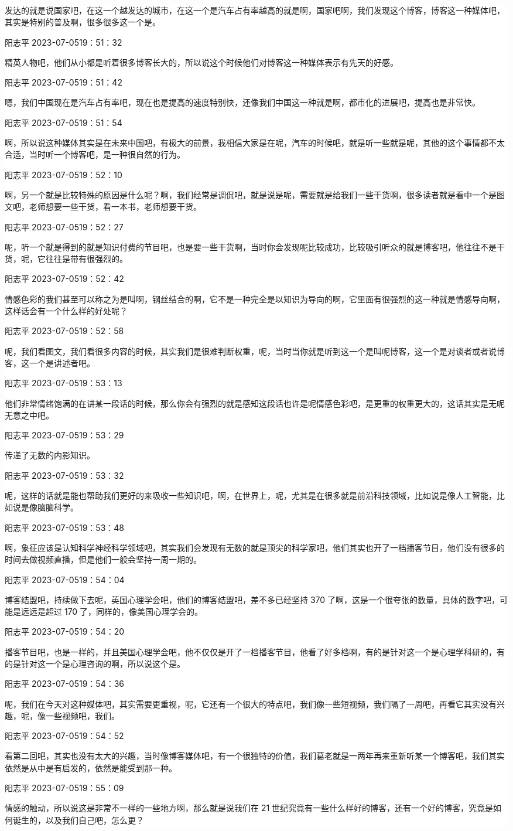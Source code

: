 发达的就是说国家吧，在这一个越发达的城市，在这一个是汽车占有率越高的就是啊，国家吧啊，我们发现这个博客，博客这一种媒体吧，其实是特别的普及啊，很多很多这一个是。

阳志平 2023-07-0519：51：32

精英人物吧，他们从小都是听着很多博客长大的，所以说这个时候他们对博客这一种媒体表示有先天的好感。

阳志平 2023-07-0519：51：42

嗯，我们中国现在是汽车占有率吧，现在也是提高的速度特别快，还像我们中国这一种就是啊，都市化的进展吧，提高也是非常快。

阳志平 2023-07-0519：51：54

啊，所以说这种媒体其实是在未来中国吧，有极大的前景，我相信大家是在呢，汽车的时候吧，就是听一些就是呢，其他的这个事情都不太合适，当时听一个博客吧，是一种很自然的行为。

阳志平 2023-07-0519：52：10

啊，另一个就是比较特殊的原因是什么呢？啊，我们经常是调侃吧，就是说是呢，需要就是给我们一些干货啊，很多读者就是看中一个是图文吧，老师想要一些干货，看一本书，老师想要干货。

阳志平 2023-07-0519：52：27

呢，听一个就是得到的就是知识付费的节目吧，也是要一些干货啊，当时你会发现呢比较成功，比较吸引听众的就是博客吧，他往往不是干货，呢，它往往是带有很强烈的。

阳志平 2023-07-0519：52：42

情感色彩的我们甚至可以称之为是叫啊，钢丝结合的啊，它不是一种完全是以知识为导向的啊，它里面有很强烈的这一种就是情感导向啊，这样话会有一个什么样的好处呢？

阳志平 2023-07-0519：52：58

呢，我们看图文，我们看很多内容的时候，其实我们是很难判断权重，呢，当时当你就是听到这一个是叫呢博客，这一个是对谈者或者说博客，这一个是讲述者吧。

阳志平 2023-07-0519：53：13

他们非常情绪饱满的在讲某一段话的时候，那么你会有强烈的就是感知这段话也许是呢情感色彩吧，是更重的权重更大的，这话其实是无呢无意之中吧。

阳志平 2023-07-0519：53：29 

传递了无数的内影知识。

阳志平 2023-07-0519：53：32

呢，这样的话就是能也帮助我们更好的来吸收一些知识吧，啊，在世界上，呢，尤其是在很多就是前沿科技领域，比如说是像人工智能，比如说是像脑脑科学。

阳志平 2023-07-0519：53：48

啊，象征应该是认知科学神经科学领域吧，其实我们会发现有无数的就是顶尖的科学家吧，他们其实也开了一档播客节目，他们没有很多的时间去做视频直播，但是他们一般会坚持一周一期的。

阳志平 2023-07-0519：54：04

博客结盟吧，持续做下去呢，英国心理学会吧，他们的博客结盟吧，差不多已经坚持 370 了啊，这是一个很夸张的数量，具体的数字吧，可能是远远是超过 170 了，同样的，像美国心理学会的。

阳志平 2023-07-0519：54：20

播客节目吧，也是一样的，并且美国心理学会吧，他不仅仅是开了一档播客节目，他看了好多档啊，有的是针对这一个是心理学科研的，有的是针对这一个是心理咨询的啊，所以说这个是。

阳志平 2023-07-0519：54：36

呢，我们在今天对这种媒体吧，其实需要更重视，呢，它还有一个很大的特点吧，我们像一些短视频，我们隔了一周吧，再看它其实没有兴趣，呢，像一些视频吧，我们。

阳志平 2023-07-0519：54：52

看第二回吧，其实也没有太大的兴趣，当时像博客媒体吧，有一个很独特的价值，我们葛老就是一两年再来重新听某一个博客吧，我们其实依然是从中是有启发的，依然是能受到那一种。

阳志平 2023-07-0519：55：09

情感的触动，所以说这是非常不一样的一些地方啊，那么就是说我们在 21 世纪究竟有一些什么样好的博客，还有一个好的博客，究竟是如何诞生的，以及我们自己吧，怎么更？
